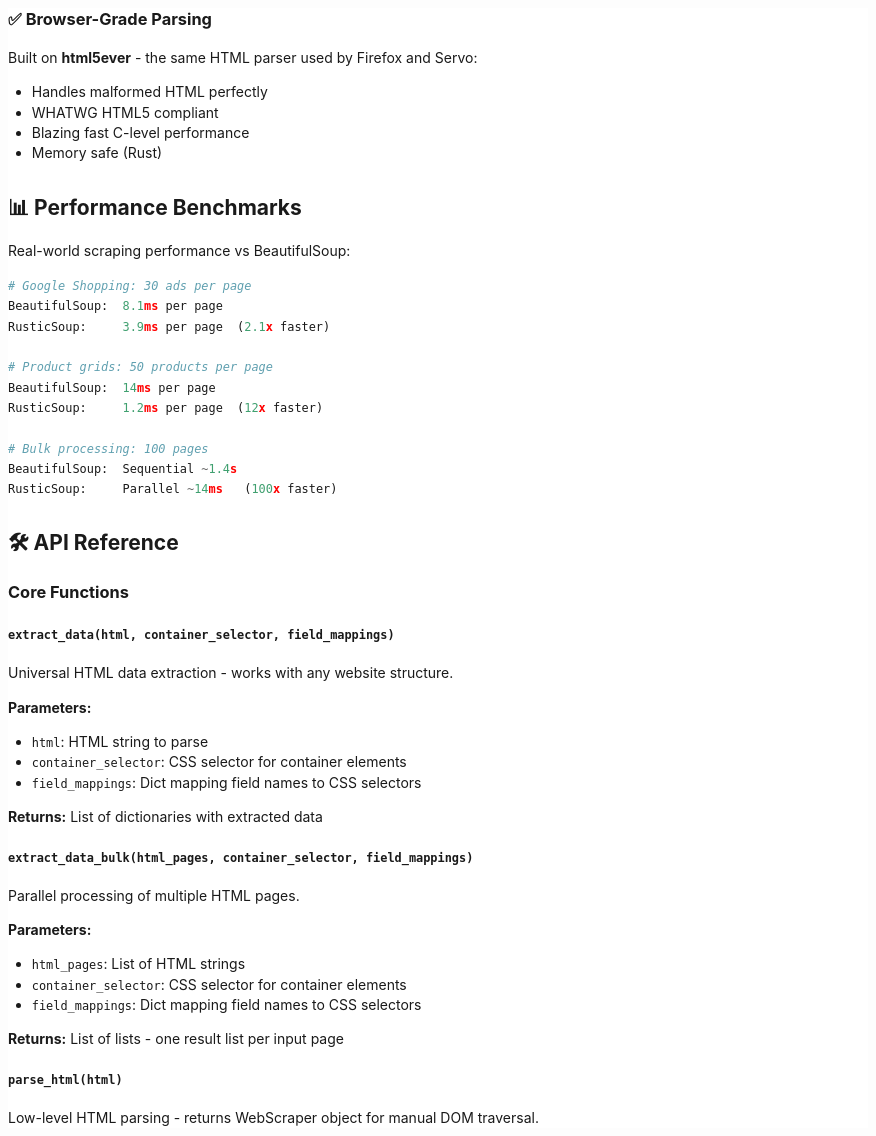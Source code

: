 ### ✅ Browser-Grade Parsing
Built on **html5ever** - the same HTML parser used by Firefox and Servo:
- Handles malformed HTML perfectly
- WHATWG HTML5 compliant
- Blazing fast C-level performance
- Memory safe (Rust)

## 📊 Performance Benchmarks

Real-world scraping performance vs BeautifulSoup:

```python
# Google Shopping: 30 ads per page
BeautifulSoup:  8.1ms per page
RusticSoup:     3.9ms per page  (2.1x faster)

# Product grids: 50 products per page  
BeautifulSoup:  14ms per page
RusticSoup:     1.2ms per page  (12x faster)

# Bulk processing: 100 pages
BeautifulSoup:  Sequential ~1.4s
RusticSoup:     Parallel ~14ms   (100x faster)
```

## 🛠️ API Reference

### Core Functions

#### `extract_data(html, container_selector, field_mappings)`
Universal HTML data extraction - works with any website structure.

**Parameters:**
- `html`: HTML string to parse
- `container_selector`: CSS selector for container elements
- `field_mappings`: Dict mapping field names to CSS selectors

**Returns:** List of dictionaries with extracted data

#### `extract_data_bulk(html_pages, container_selector, field_mappings)`
Parallel processing of multiple HTML pages.

**Parameters:**
- `html_pages`: List of HTML strings
- `container_selector`: CSS selector for container elements  
- `field_mappings`: Dict mapping field names to CSS selectors

**Returns:** List of lists - one result list per input page

#### `parse_html(html)`
Low-level HTML parsing - returns WebScraper object for manual DOM traversal.
